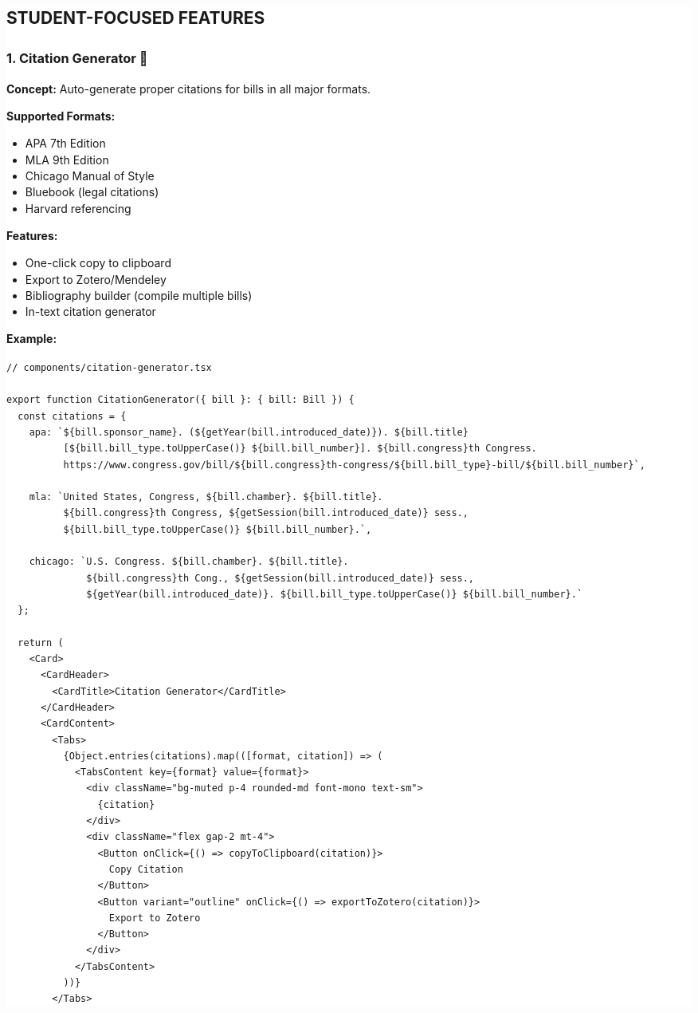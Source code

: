 
## STUDENT-FOCUSED FEATURES

### 1. Citation Generator 📝

**Concept:** Auto-generate proper citations for bills in all major formats.

**Supported Formats:**
- APA 7th Edition
- MLA 9th Edition
- Chicago Manual of Style
- Bluebook (legal citations)
- Harvard referencing

**Features:**
- One-click copy to clipboard
- Export to Zotero/Mendeley
- Bibliography builder (compile multiple bills)
- In-text citation generator

**Example:**

```tsx
// components/citation-generator.tsx

export function CitationGenerator({ bill }: { bill: Bill }) {
  const citations = {
    apa: `${bill.sponsor_name}. (${getYear(bill.introduced_date)}). ${bill.title}
          [${bill.bill_type.toUpperCase()} ${bill.bill_number}]. ${bill.congress}th Congress.
          https://www.congress.gov/bill/${bill.congress}th-congress/${bill.bill_type}-bill/${bill.bill_number}`,

    mla: `United States, Congress, ${bill.chamber}. ${bill.title}.
          ${bill.congress}th Congress, ${getSession(bill.introduced_date)} sess.,
          ${bill.bill_type.toUpperCase()} ${bill.bill_number}.`,

    chicago: `U.S. Congress. ${bill.chamber}. ${bill.title}.
              ${bill.congress}th Cong., ${getSession(bill.introduced_date)} sess.,
              ${getYear(bill.introduced_date)}. ${bill.bill_type.toUpperCase()} ${bill.bill_number}.`
  };

  return (
    <Card>
      <CardHeader>
        <CardTitle>Citation Generator</CardTitle>
      </CardHeader>
      <CardContent>
        <Tabs>
          {Object.entries(citations).map(([format, citation]) => (
            <TabsContent key={format} value={format}>
              <div className="bg-muted p-4 rounded-md font-mono text-sm">
                {citation}
              </div>
              <div className="flex gap-2 mt-4">
                <Button onClick={() => copyToClipboard(citation)}>
                  Copy Citation
                </Button>
                <Button variant="outline" onClick={() => exportToZotero(citation)}>
                  Export to Zotero
                </Button>
              </div>
            </TabsContent>
          ))}
        </Tabs>
```